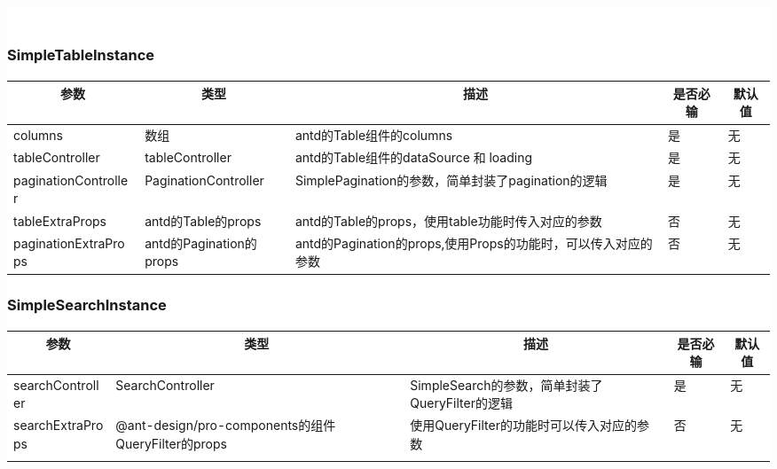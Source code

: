 ``` tsx


```



### SimpleTableInstance



| 参数                 | 类型                    | 描述                                                         | 是否必输 | 默认值 |
| -------------------- | ----------------------- | ------------------------------------------------------------ | -------- | ------ |
| columns              | 数组                    | antd的Table组件的columns                                     | 是       | 无     |
| tableController            | tableController                | antd的Table组件的dataSource 和 loading                                 | 是       | 无     |
| paginationController | PaginationController    | SimplePagination的参数，简单封装了pagination的逻辑           | 是       | 无     |
| tableExtraProps      | antd的Table的props      | antd的Table的props，使用table功能时传入对应的参数            | 否       | 无     |
| paginationExtraProps | antd的Pagination的props | antd的Pagination的props,使用Props的功能时，可以传入对应的参数 | 否       | 无     |

### SimpleSearchInstance



| 参数             | 类型                                               | 描述                                            | 是否必输 | 默认值 |
| ---------------- | -------------------------------------------------- | ----------------------------------------------- | -------- | ------ |
| searchController | SearchController                                   | SimpleSearch的参数，简单封装了QueryFilter的逻辑 | 是       | 无     |
| searchExtraProps | @ant-design/pro-components的组件QueryFilter的props | 使用QueryFilter的功能时可以传入对应的参数       | 否       | 无     |
|                  |                                                    |                                                 |          |        |

